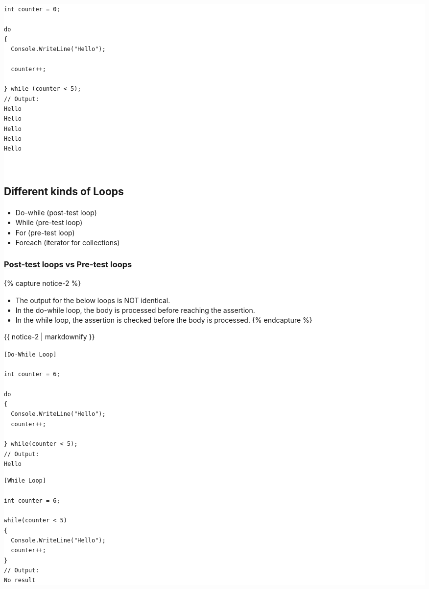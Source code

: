 ```
int counter = 0;

do
{
  Console.WriteLine("Hello");

  counter++;

} while (counter < 5);
// Output:
Hello
Hello
Hello
Hello
Hello
```

<br>

## Different kinds of Loops

- Do-while (post-test loop)
- While (pre-test loop)
- For (pre-test loop)
- Foreach (iterator for collections)

### <u>Post-test loops vs Pre-test loops</u>

{% capture notice-2 %}

- The output for the below loops is NOT identical.
- In the do-while loop, the body is processed before reaching the assertion.
- In the while loop, the assertion is checked before the body is processed.
  {% endcapture %}

<div class="notice--info">{{ notice-2 | markdownify }}</div>

```
[Do-While Loop]

int counter = 6;

do
{
  Console.WriteLine("Hello");
  counter++;

} while(counter < 5);
// Output:
Hello
```

```
[While Loop]

int counter = 6;

while(counter < 5)
{
  Console.WriteLine("Hello");
  counter++;
}
// Output:
No result
```
